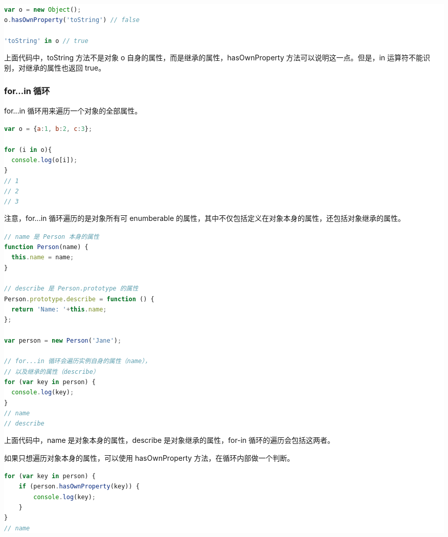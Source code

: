 ```js
var o = new Object();
o.hasOwnProperty('toString') // false

'toString' in o // true
```

上面代码中，toString 方法不是对象 o 自身的属性，而是继承的属性，hasOwnProperty 方法可以说明这一点。但是，in 运算符不能识别，对继承的属性也返回 true。

### for...in 循环

for...in 循环用来遍历一个对象的全部属性。

```js
var o = {a:1, b:2, c:3};

for (i in o){
  console.log(o[i]);
}
// 1
// 2
// 3
```

注意，for...in 循环遍历的是对象所有可 enumberable 的属性，其中不仅包括定义在对象本身的属性，还包括对象继承的属性。

```js
// name 是 Person 本身的属性
function Person(name) {
  this.name = name;
}

// describe 是 Person.prototype 的属性
Person.prototype.describe = function () {
  return 'Name: '+this.name;
};

var person = new Person('Jane');

// for...in 循环会遍历实例自身的属性（name），
// 以及继承的属性（describe）
for (var key in person) {
  console.log(key);
}
// name
// describe
```

上面代码中，name 是对象本身的属性，describe 是对象继承的属性，for-in 循环的遍历会包括这两者。

如果只想遍历对象本身的属性，可以使用 hasOwnProperty 方法，在循环内部做一个判断。

```js
for (var key in person) {
    if (person.hasOwnProperty(key)) {
        console.log(key);
    }
}
// name
```
